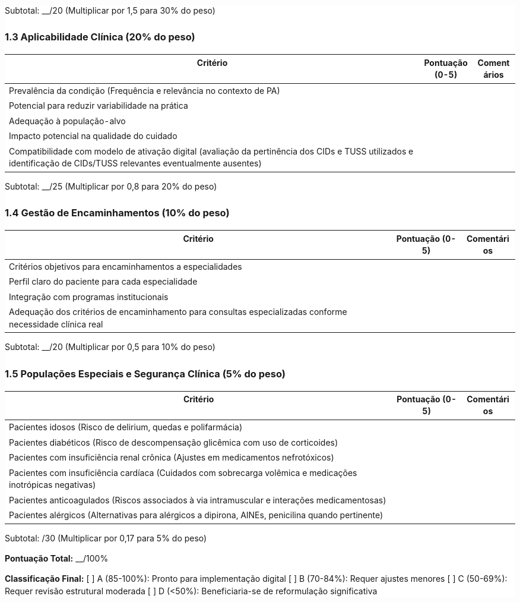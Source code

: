 Subtotal: __/20 (Multiplicar por 1,5 para 30% do peso)

### 1.3 Aplicabilidade Clínica (20% do peso)

| Critério | Pontuação (0-5) | Comentários |
|----------|-----------------|-------------|
| Prevalência da condição (Frequência e relevância no contexto de PA) | | |
| Potencial para reduzir variabilidade na prática | | |
| Adequação à população-alvo | | |
| Impacto potencial na qualidade do cuidado | | |
| Compatibilidade com modelo de ativação digital (avaliação da pertinência dos CIDs e TUSS utilizados e identificação de CIDs/TUSS relevantes eventualmente ausentes) | | |

Subtotal: __/25 (Multiplicar por 0,8 para 20% do peso)

### 1.4 Gestão de Encaminhamentos (10% do peso)

| Critério | Pontuação (0-5) | Comentários |
|----------|-----------------|-------------|
| Critérios objetivos para encaminhamentos a especialidades | | |
| Perfil claro do paciente para cada especialidade | | |
| Integração com programas institucionais | | |
| Adequação dos critérios de encaminhamento para consultas especializadas conforme necessidade clínica real | | |

Subtotal: __/20 (Multiplicar por 0,5 para 10% do peso)

### 1.5 Populações Especiais e Segurança Clínica (5% do peso)
| Critério | Pontuação (0-5) | Comentários |
|----------|-----------------|-------------|
| Pacientes idosos (Risco de delirium, quedas e polifarmácia) | | |
| Pacientes diabéticos (Risco de descompensação glicêmica com uso de corticoides) | | |
| Pacientes com insuficiência renal crônica (Ajustes em medicamentos nefrotóxicos) | | |
| Pacientes com insuficiência cardíaca (Cuidados com sobrecarga volêmica e medicações inotrópicas negativas) | | |
| Pacientes anticoagulados (Riscos associados à via intramuscular e interações medicamentosas) | | |
| Pacientes alérgicos (Alternativas para alérgicos a dipirona, AINEs, penicilina quando pertinente) | | |

Subtotal: /30 (Multiplicar por 0,17 para 5% do peso)

**Pontuação Total:** __/100%

**Classificação Final:**
[ ] A (85-100%): Pronto para implementação digital
[ ] B (70-84%): Requer ajustes menores
[ ] C (50-69%): Requer revisão estrutural moderada
[ ] D (<50%): Beneficiaria-se de reformulação significativa
